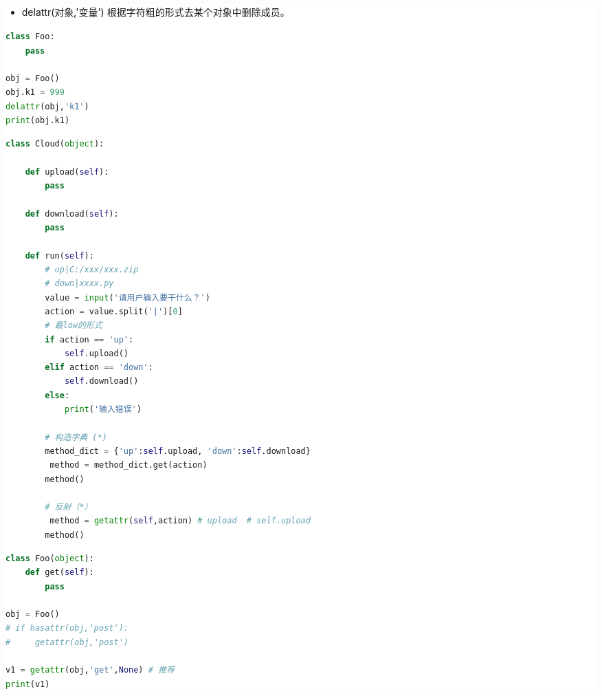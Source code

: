 - delattr(对象,'变量')   根据字符粗的形式去某个对象中删除成员。

```python
class Foo:
    pass

obj = Foo()
obj.k1 = 999
delattr(obj,'k1')
print(obj.k1)
```

```python
class Cloud(object):

    def upload(self):
        pass
    
    def download(self):
        pass
    
    def run(self):
        # up|C:/xxx/xxx.zip
        # down|xxxx.py
        value = input('请用户输入要干什么？')
        action = value.split('|')[0]
        # 最low的形式
        if action == 'up':
            self.upload()
		elif action == 'down':
            self.download()
		else:
            print('输入错误')
		
		# 构造字典 (*)
		method_dict = {'up':self.upload, 'down':self.download}
         method = method_dict.get(action)
		method()
         
		# 反射（*）
         method = getattr(self,action) # upload  # self.upload
		method()
```

```python
class Foo(object):
    def get(self):
        pass

obj = Foo()
# if hasattr(obj,'post'): 
#     getattr(obj,'post')

v1 = getattr(obj,'get',None) # 推荐
print(v1)
```
